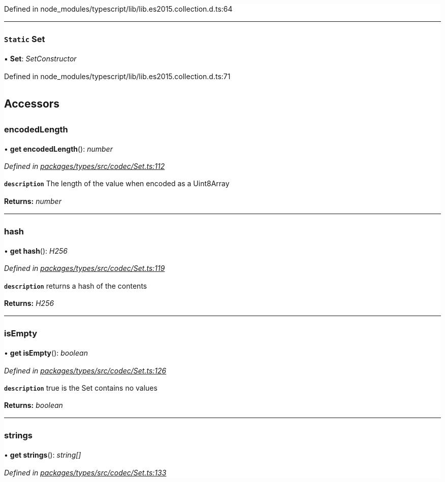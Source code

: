 Defined in node_modules/typescript/lib/lib.es2015.collection.d.ts:64

___

### `Static` Set

▪ **Set**: *SetConstructor*

Defined in node_modules/typescript/lib/lib.es2015.collection.d.ts:71

## Accessors

###  encodedLength

• **get encodedLength**(): *number*

*Defined in [packages/types/src/codec/Set.ts:112](https://github.com/polkadot-js/api/blob/d041c0abb2/packages/types/src/codec/Set.ts#L112)*

**`description`** The length of the value when encoded as a Uint8Array

**Returns:** *number*

___

###  hash

• **get hash**(): *H256*

*Defined in [packages/types/src/codec/Set.ts:119](https://github.com/polkadot-js/api/blob/d041c0abb2/packages/types/src/codec/Set.ts#L119)*

**`description`** returns a hash of the contents

**Returns:** *H256*

___

###  isEmpty

• **get isEmpty**(): *boolean*

*Defined in [packages/types/src/codec/Set.ts:126](https://github.com/polkadot-js/api/blob/d041c0abb2/packages/types/src/codec/Set.ts#L126)*

**`description`** true is the Set contains no values

**Returns:** *boolean*

___

###  strings

• **get strings**(): *string[]*

*Defined in [packages/types/src/codec/Set.ts:133](https://github.com/polkadot-js/api/blob/d041c0abb2/packages/types/src/codec/Set.ts#L133)*
